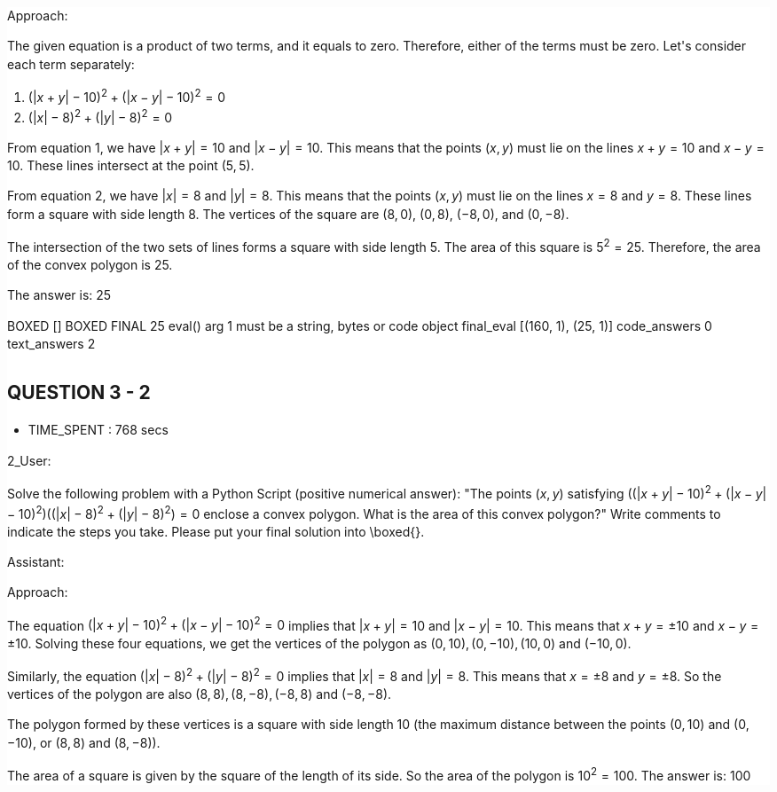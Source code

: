 Approach:


The given equation is a product of two terms, and it equals to zero. Therefore, either of the terms must be zero.
Let's consider each term separately:
1. $(\vert x + y \vert - 10)^2 + ( \vert x - y \vert - 10)^2 = 0$
2. $(\vert x \vert - 8)^2 + ( \vert y \vert - 8)^2 = 0$

From equation 1, we have $\vert x + y \vert = 10$ and $\vert x - y \vert = 10$. This means that the points $(x, y)$ must lie on the lines $x + y = 10$ and $x - y = 10$. These lines intersect at the point $(5, 5)$.

From equation 2, we have $\vert x \vert = 8$ and $\vert y \vert = 8$. This means that the points $(x, y)$ must lie on the lines $x = 8$ and $y = 8$. These lines form a square with side length 8. The vertices of the square are $(8, 0)$, $(0, 8)$, $(-8, 0)$, and $(0, -8)$.

The intersection of the two sets of lines forms a square with side length 5. The area of this square is $5^2 = 25$. Therefore, the area of the convex polygon is 25.

The answer is: $25$

BOXED []
BOXED FINAL 25
eval() arg 1 must be a string, bytes or code object final_eval
[(160, 1), (25, 1)]
code_answers 0 text_answers 2



## QUESTION 3 - 2 
- TIME_SPENT : 768 secs

2_User:

Solve the following problem with a Python Script (positive numerical answer):
"The points $\left(x, y\right)$ satisfying $((\vert x + y \vert - 10)^2 + ( \vert x - y \vert - 10)^2)((\vert x \vert - 8)^2 + ( \vert y \vert - 8)^2) = 0$ enclose a convex polygon. What is the area of this convex polygon?"
Write comments to indicate the steps you take. Please put your final solution into \boxed{}.

Assistant:

Approach:


The equation $(\vert x + y \vert - 10)^2 + ( \vert x - y \vert - 10)^2 = 0$ implies that $\vert x + y \vert = 10$ and $\vert x - y \vert = 10$. This means that $x + y = \pm 10$ and $x - y = \pm 10$. Solving these four equations, we get the vertices of the polygon as $(0, 10), (0, -10), (10, 0)$ and $(-10, 0)$.

Similarly, the equation $(\vert x \vert - 8)^2 + ( \vert y \vert - 8)^2 = 0$ implies that $\vert x \vert = 8$ and $\vert y \vert = 8$. This means that $x = \pm 8$ and $y = \pm 8$. So the vertices of the polygon are also $(8, 8), (8, -8), (-8, 8)$ and $(-8, -8)$.

The polygon formed by these vertices is a square with side length 10 (the maximum distance between the points $(0, 10)$ and $(0, -10)$, or $(8, 8)$ and $(8, -8)$).

The area of a square is given by the square of the length of its side. So the area of the polygon is $10^2 = 100$.
The answer is: $100$
